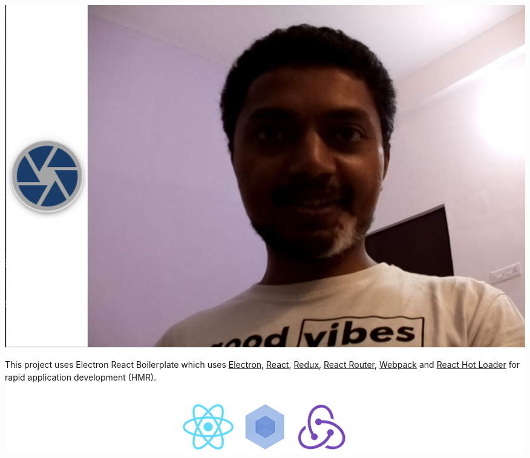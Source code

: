 <img src="Product_ScreenShot.png" width="100%" />

<br>

<p> This project uses 
  Electron React Boilerplate which uses <a href="https://electron.atom.io/">Electron</a>, <a href="https://facebook.github.io/react/">React</a>, <a href="https://github.com/reactjs/redux">Redux</a>, <a href="https://github.com/reactjs/react-router">React Router</a>, <a href="https://webpack.github.io/docs/">Webpack</a> and <a href="https://github.com/gaearon/react-hot-loader">React Hot Loader</a> for rapid application development (HMR).
</p>

<br>

<div align="center">
  <a href="https://facebook.github.io/react/"><img src="./internals/img/react-padded-90.png" /></a>
  <a href="https://webpack.github.io/"><img src="./internals/img/webpack-padded-90.png" /></a>
  <a href="https://redux.js.org/"><img src="./internals/img/redux-padded-90.png" /></a>